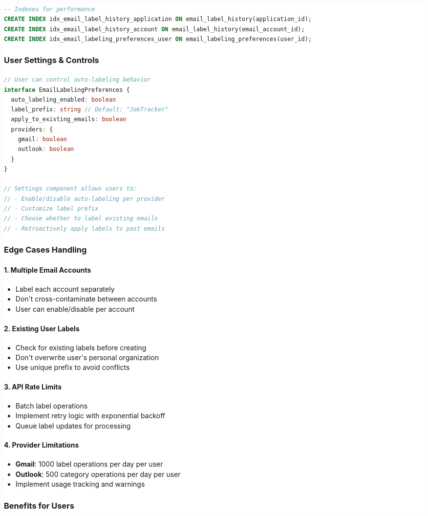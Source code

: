 ```sql
-- Indexes for performance
CREATE INDEX idx_email_label_history_application ON email_label_history(application_id);
CREATE INDEX idx_email_label_history_account ON email_label_history(email_account_id);
CREATE INDEX idx_email_labeling_preferences_user ON email_labeling_preferences(user_id);
```

### User Settings & Controls

```typescript
// User can control auto-labeling behavior
interface EmailLabelingPreferences {
  auto_labeling_enabled: boolean
  label_prefix: string // Default: "JobTracker"
  apply_to_existing_emails: boolean
  providers: {
    gmail: boolean
    outlook: boolean
  }
}

// Settings component allows users to:
// - Enable/disable auto-labeling per provider
// - Customize label prefix
// - Choose whether to label existing emails
// - Retroactively apply labels to past emails
```

### Edge Cases Handling

#### 1. Multiple Email Accounts
- Label each account separately
- Don't cross-contaminate between accounts
- User can enable/disable per account

#### 2. Existing User Labels
- Check for existing labels before creating
- Don't overwrite user's personal organization
- Use unique prefix to avoid conflicts

#### 3. API Rate Limits
- Batch label operations
- Implement retry logic with exponential backoff
- Queue label updates for processing

#### 4. Provider Limitations
- **Gmail**: 1000 label operations per day per user
- **Outlook**: 500 category operations per day per user
- Implement usage tracking and warnings

### Benefits for Users
